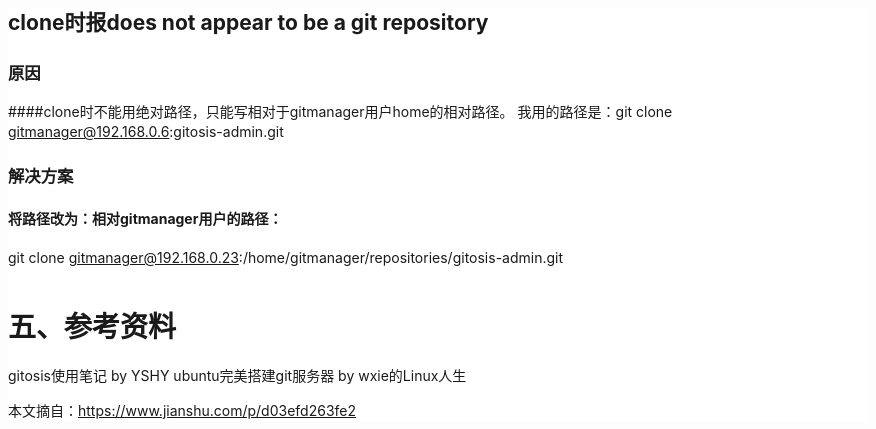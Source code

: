 ## clone时报does not appear to be a git repository
### 原因
####clone时不能用绝对路径，只能写相对于gitmanager用户home的相对路径。
我用的路径是：git clone gitmanager@192.168.0.6:gitosis-admin.git
### 解决方案
#### 将路径改为：相对gitmanager用户的路径：
git clone gitmanager@192.168.0.23:/home/gitmanager/repositories/gitosis-admin.git

# 五、参考资料
gitosis使用笔记 by YSHY
ubuntu完美搭建git服务器 by wxie的Linux人生

本文摘自：https://www.jianshu.com/p/d03efd263fe2
